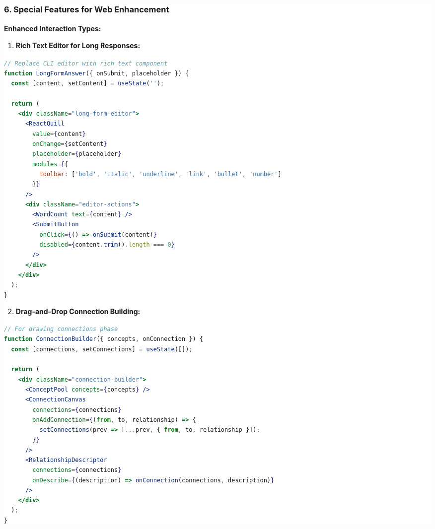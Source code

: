 ### 6. Special Features for Web Enhancement

**Enhanced Interaction Types:**

1. **Rich Text Editor for Long Responses:**
```jsx
// Replace CLI editor with rich text component
function LongFormAnswer({ onSubmit, placeholder }) {
  const [content, setContent] = useState('');
  
  return (
    <div className="long-form-editor">
      <ReactQuill
        value={content}
        onChange={setContent}
        placeholder={placeholder}
        modules={{
          toolbar: ['bold', 'italic', 'underline', 'link', 'bullet', 'number']
        }}
      />
      <div className="editor-actions">
        <WordCount text={content} />
        <SubmitButton 
          onClick={() => onSubmit(content)}
          disabled={content.trim().length === 0}
        />
      </div>
    </div>
  );
}
```

2. **Drag-and-Drop Connection Building:**
```jsx
// For drawing connections phase
function ConnectionBuilder({ concepts, onConnection }) {
  const [connections, setConnections] = useState([]);
  
  return (
    <div className="connection-builder">
      <ConceptPool concepts={concepts} />
      <ConnectionCanvas 
        connections={connections}
        onAddConnection={(from, to, relationship) => {
          setConnections(prev => [...prev, { from, to, relationship }]);
        }}
      />
      <RelationshipDescriptor 
        connections={connections}
        onDescribe={(description) => onConnection(connections, description)}
      />
    </div>
  );
}
```
